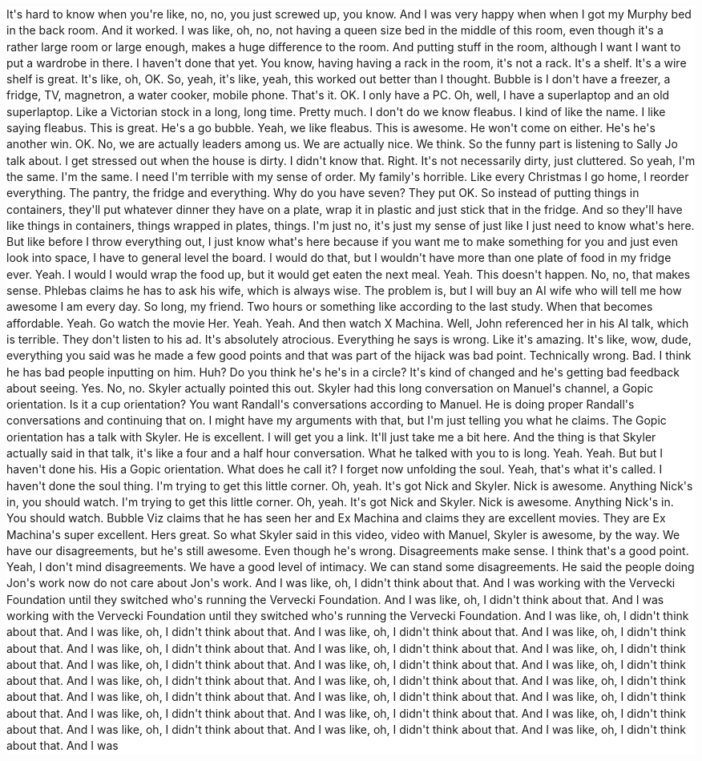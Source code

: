 It's hard to know when you're like, no, no, you just screwed up, you know. And I was very happy when when I got my Murphy bed in the back room. And it worked. I was like, oh, no, not having a queen size bed in the middle of this room, even though it's a rather large room or large enough, makes a huge difference to the room. And putting stuff in the room, although I want I want to put a wardrobe in there. I haven't done that yet. You know, having having a rack in the room, it's not a rack. It's a shelf. It's a wire shelf is great. It's like, oh, OK. So, yeah, it's like, yeah, this worked out better than I thought. Bubble is I don't have a freezer, a fridge, TV, magnetron, a water cooker, mobile phone. That's it. OK. I only have a PC. Oh, well, I have a superlaptop and an old superlaptop. Like a Victorian stock in a long, long time. Pretty much. I don't do we know fleabus. I kind of like the name. I like saying fleabus. This is great. He's a go bubble. Yeah, we like fleabus. This is awesome. He won't come on either. He's he's another win. OK. No, we are actually leaders among us. We are actually nice. We think. So the funny part is listening to Sally Jo talk about. I get stressed out when the house is dirty. I didn't know that. Right. It's not necessarily dirty, just cluttered. So yeah, I'm the same. I'm the same. I need I'm terrible with my sense of order. My family's horrible. Like every Christmas I go home, I reorder everything. The pantry, the fridge and everything. Why do you have seven? They put OK. So instead of putting things in containers, they'll put whatever dinner they have on a plate, wrap it in plastic and just stick that in the fridge. And so they'll have like things in containers, things wrapped in plates, things. I'm just no, it's just my sense of just like I just need to know what's here. But like before I throw everything out, I just know what's here because if you want me to make something for you and just even look into space, I have to general level the board. I would do that, but I wouldn't have more than one plate of food in my fridge ever. Yeah. I would I would wrap the food up, but it would get eaten the next meal. Yeah. This doesn't happen. No, no, that makes sense. Phlebas claims he has to ask his wife, which is always wise. The problem is, but I will buy an AI wife who will tell me how awesome I am every day. So long, my friend. Two hours or something like according to the last study. When that becomes affordable. Yeah. Go watch the movie Her. Yeah. Yeah. And then watch X Machina. Well, John referenced her in his AI talk, which is terrible. They don't listen to his ad. It's absolutely atrocious. Everything he says is wrong. Like it's amazing. It's like, wow, dude, everything you said was he made a few good points and that was part of the hijack was bad point. Technically wrong. Bad. I think he has bad people inputting on him. Huh? Do you think he's he's in a circle? It's kind of changed and he's getting bad feedback about seeing. Yes. No, no. Skyler actually pointed this out. Skyler had this long conversation on Manuel's channel, a Gopic orientation. Is it a cup orientation? You want Randall's conversations according to Manuel. He is doing proper Randall's conversations and continuing that on. I might have my arguments with that, but I'm just telling you what he claims. The Gopic orientation has a talk with Skyler. He is excellent. I will get you a link. It'll just take me a bit here. And the thing is that Skyler actually said in that talk, it's like a four and a half hour conversation. What he talked with you to is long. Yeah. Yeah. But but I haven't done his. His a Gopic orientation. What does he call it? I forget now unfolding the soul. Yeah, that's what it's called. I haven't done the soul thing. I'm trying to get this little corner. Oh, yeah. It's got Nick and Skyler. Nick is awesome. Anything Nick's in, you should watch. I'm trying to get this little corner. Oh, yeah. It's got Nick and Skyler. Nick is awesome. Anything Nick's in. You should watch. Bubble Viz claims that he has seen her and Ex Machina and claims they are excellent movies. They are Ex Machina's super excellent. Hers great. So what Skyler said in this video, video with Manuel, Skyler is awesome, by the way. We have our disagreements, but he's still awesome. Even though he's wrong. Disagreements make sense. I think that's a good point. Yeah, I don't mind disagreements. We have a good level of intimacy. We can stand some disagreements. He said the people doing Jon's work now do not care about Jon's work. And I was like, oh, I didn't think about that. And I was working with the Vervecki Foundation until they switched who's running the Vervecki Foundation. And I was like, oh, I didn't think about that. And I was working with the Vervecki Foundation until they switched who's running the Vervecki Foundation. And I was like, oh, I didn't think about that. And I was like, oh, I didn't think about that. And I was like, oh, I didn't think about that. And I was like, oh, I didn't think about that. And I was like, oh, I didn't think about that. And I was like, oh, I didn't think about that. And I was like, oh, I didn't think about that. And I was like, oh, I didn't think about that. And I was like, oh, I didn't think about that. And I was like, oh, I didn't think about that. And I was like, oh, I didn't think about that. And I was like, oh, I didn't think about that. And I was like, oh, I didn't think about that. And I was like, oh, I didn't think about that. And I was like, oh, I didn't think about that. And I was like, oh, I didn't think about that. And I was like, oh, I didn't think about that. And I was like, oh, I didn't think about that. And I was like, oh, I didn't think about that. And I was like, oh, I didn't think about that. And I was like, oh, I didn't think about that. And I was like, oh, I didn't think about that. And I was
